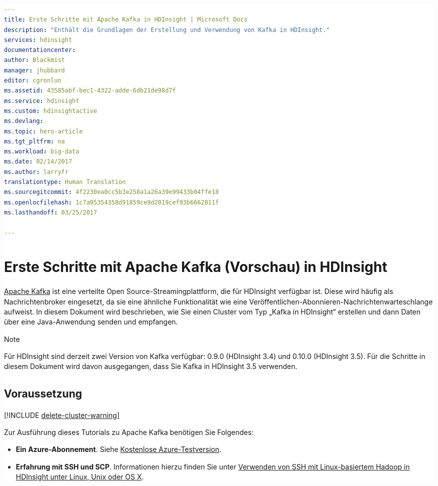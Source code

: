 ```yaml
---
title: Erste Schritte mit Apache Kafka in HDInsight | Microsoft Docs
description: "Enthält die Grundlagen der Erstellung und Verwendung von Kafka in HDInsight."
services: hdinsight
documentationcenter: 
author: Blackmist
manager: jhubbard
editor: cgronlun
ms.assetid: 43585abf-bec1-4322-adde-6db21de98d7f
ms.service: hdinsight
ms.custom: hdinsightactive
ms.devlang: 
ms.topic: hero-article
ms.tgt_pltfrm: na
ms.workload: big-data
ms.date: 02/14/2017
ms.author: larryfr
translationtype: Human Translation
ms.sourcegitcommit: 4f2230ea0cc5b3e258a1a26a39e99433b04ffe18
ms.openlocfilehash: 1c7a95354358d91859ce9d2019cef93b6662811f
ms.lasthandoff: 03/25/2017

---
```

# <a name="get-started-with-apache-kafka-preview-on-hdinsight"></a>Erste Schritte mit Apache Kafka (Vorschau) in HDInsight

[Apache Kafka](https://kafka.apache.org) ist eine verteilte Open Source-Streamingplattform, die für HDInsight verfügbar ist. Diese wird häufig als Nachrichtenbroker eingesetzt, da sie eine ähnliche Funktionalität wie eine Veröffentlichen-Abonnieren-Nachrichtenwarteschlange aufweist. In diesem Dokument wird beschrieben, wie Sie einen Cluster vom Typ „Kafka in HDInsight“ erstellen und dann Daten über eine Java-Anwendung senden und empfangen.

> [!NOTE]
> Für HDInsight sind derzeit zwei Version von Kafka verfügbar: 0.9.0 (HDInsight 3.4) und 0.10.0 (HDInsight 3.5). Für die Schritte in diesem Dokument wird davon ausgegangen, dass Sie Kafka in HDInsight 3.5 verwenden.

## <a name="prerequisite"></a>Voraussetzung

[!INCLUDE [delete-cluster-warning](../../includes/hdinsight-delete-cluster-warning.md)]

Zur Ausführung dieses Tutorials zu Apache Kafka benötigen Sie Folgendes:

* **Ein Azure-Abonnement**. Siehe [Kostenlose Azure-Testversion](https://azure.microsoft.com/documentation/videos/get-azure-free-trial-for-testing-hadoop-in-hdinsight/).

* **Erfahrung mit SSH und SCP**. Informationen hierzu finden Sie unter [Verwenden von SSH mit Linux-basiertem Hadoop in HDInsight unter Linux, Unix oder OS X](hdinsight-hadoop-linux-use-ssh-unix.md).
